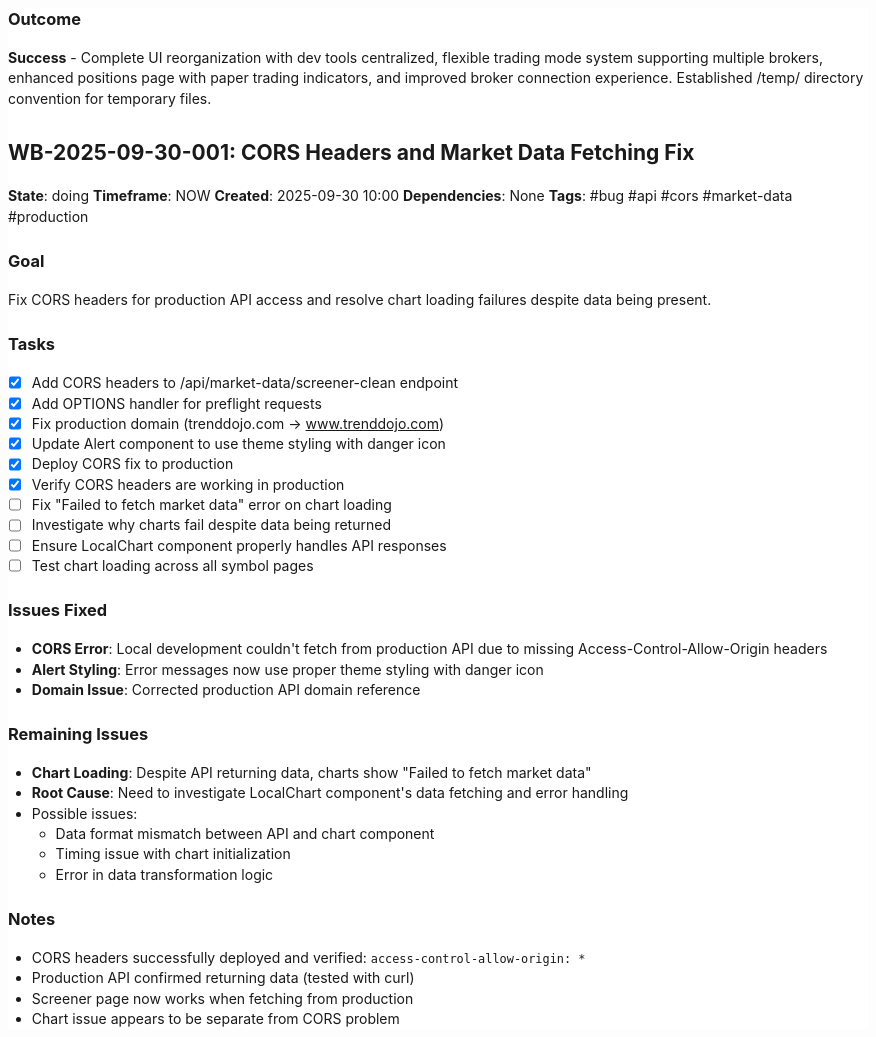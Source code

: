 ### Outcome
**Success** - Complete UI reorganization with dev tools centralized, flexible trading mode system supporting multiple brokers, enhanced positions page with paper trading indicators, and improved broker connection experience. Established /temp/ directory convention for temporary files.

## WB-2025-09-30-001: CORS Headers and Market Data Fetching Fix
**State**: doing
**Timeframe**: NOW
**Created**: 2025-09-30 10:00
**Dependencies**: None
**Tags**: #bug #api #cors #market-data #production

### Goal
Fix CORS headers for production API access and resolve chart loading failures despite data being present.

### Tasks
- [x] Add CORS headers to /api/market-data/screener-clean endpoint
- [x] Add OPTIONS handler for preflight requests
- [x] Fix production domain (trenddojo.com → www.trenddojo.com)
- [x] Update Alert component to use theme styling with danger icon
- [x] Deploy CORS fix to production
- [x] Verify CORS headers are working in production
- [ ] Fix "Failed to fetch market data" error on chart loading
- [ ] Investigate why charts fail despite data being returned
- [ ] Ensure LocalChart component properly handles API responses
- [ ] Test chart loading across all symbol pages

### Issues Fixed
- **CORS Error**: Local development couldn't fetch from production API due to missing Access-Control-Allow-Origin headers
- **Alert Styling**: Error messages now use proper theme styling with danger icon
- **Domain Issue**: Corrected production API domain reference

### Remaining Issues
- **Chart Loading**: Despite API returning data, charts show "Failed to fetch market data"
- **Root Cause**: Need to investigate LocalChart component's data fetching and error handling
- Possible issues:
  - Data format mismatch between API and chart component
  - Timing issue with chart initialization
  - Error in data transformation logic

### Notes
- CORS headers successfully deployed and verified: `access-control-allow-origin: *`
- Production API confirmed returning data (tested with curl)
- Screener page now works when fetching from production
- Chart issue appears to be separate from CORS problem
